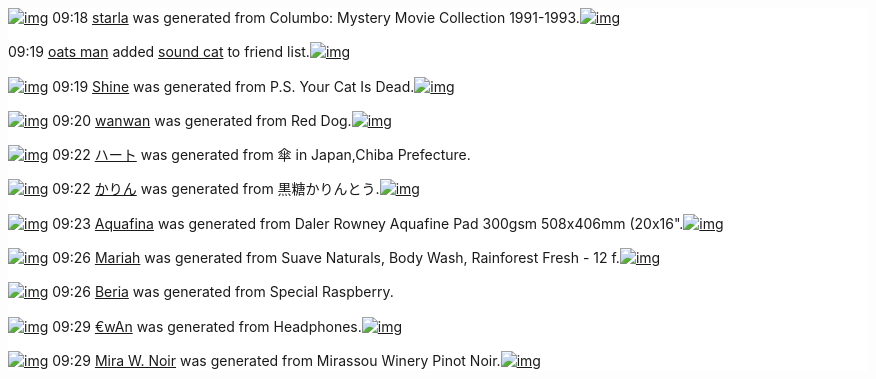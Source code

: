 [![img](http://kacdn03.appspot.com/6467411683311616/a5c45.png)](http://www.barcodekanojo.com/kanojo/2826478/starla) 09:18 [starla](http://www.barcodekanojo.com/kanojo/2826478/starla) was generated from Columbo: Mystery Movie Collection 1991-1993.[![img](http://kacdn08.appspot.com/4829114661863424/b09e.jpg)](http://www.barcodekanojo.com/product_images/barcode/5411815/1393633079/Columbo%3A%20Mystery%20Movie%20Collection%201991-1993.jpg)

09:19 [oats man](http://www.barcodekanojo.com/user/442349/oats%20man) added [sound cat](http://www.barcodekanojo.com/kanojo/2514991/sound%20cat) to friend list.[![img](http://kacdn05.appspot.com/5255750943244288/b5ee.png)](http://www.barcodekanojo.com/kanojo/2514991/sound%20cat)

[![img](http://img163.imageshack.us/img163/1969/eb35.png)](http://www.barcodekanojo.com/kanojo/2826479/Shine) 09:19 [Shine](http://www.barcodekanojo.com/kanojo/2826479/Shine) was generated from P.S. Your Cat Is Dead.[![img](http://kacdn02.appspot.com/5528379897937920/e8b2c.jpg)](http://www.barcodekanojo.com/product_images/barcode/5411817/1393633093/P.S.%20Your%20Cat%20Is%20Dead.jpg)

[![img](http://kacdn05.appspot.com/5216012295208960/fdae.png)](http://www.barcodekanojo.com/kanojo/2826480/wanwan) 09:20 [wanwan](http://www.barcodekanojo.com/kanojo/2826480/wanwan) was generated from Red Dog.[![img](http://kacdn02.appspot.com/5135141819121664/0725.jpg)](http://www.barcodekanojo.com/product_images/barcode/5411818/1393633197/Red%20Dog.jpg)

[![img](http://kacdn08.appspot.com/6032006152454144/383d.png)](http://www.barcodekanojo.com/kanojo/2826481/%E3%83%8F%E3%83%BC%E3%83%88) 09:22 [ハート](http://www.barcodekanojo.com/kanojo/2826481/%E3%83%8F%E3%83%BC%E3%83%88) was generated from 傘 in Japan,Chiba Prefecture.

[![img](http://kacdn03.appspot.com/6036233474015232/8536.png)](http://www.barcodekanojo.com/kanojo/2826482/%E3%81%8B%E3%82%8A%E3%82%93) 09:22 [かりん](http://www.barcodekanojo.com/kanojo/2826482/%E3%81%8B%E3%82%8A%E3%82%93) was generated from 黒糖かりんとう.[![img](http://img829.imageshack.us/img829/3397/0zrk.jpg)](http://www.barcodekanojo.com/product_images/barcode/5411820/1393633309/%E9%BB%92%E7%B3%96%E3%81%8B%E3%82%8A%E3%82%93%E3%81%A8%E3%81%86.jpg)

[![img](http://kacdn09.appspot.com/6602155007934464/9dc4.png)](http://www.barcodekanojo.com/kanojo/2826483/Aquafina) 09:23 [Aquafina](http://www.barcodekanojo.com/kanojo/2826483/Aquafina) was generated from Daler Rowney Aquafine Pad 300gsm 508x406mm (20x16".[![img](http://kacdn10.appspot.com/5453850404192256/4def.jpg)](http://www.barcodekanojo.com/product_images/barcode/5411821/1393633369/Daler%20Rowney%20Aquafine%20Pad%20300gsm%20508x406mm%20%2820x16%22.jpg)

[![img](http://kacdn09.appspot.com/6367318812655616/d804.png)](http://www.barcodekanojo.com/kanojo/2826484/Mariah) 09:26 [Mariah](http://www.barcodekanojo.com/kanojo/2826484/Mariah) was generated from Suave Naturals, Body Wash, Rainforest Fresh - 12 f.[![img](http://kacdn03.appspot.com/5364517231919104/e710.jpg)](http://www.barcodekanojo.com/product_images/barcode/5411822/1393633546/Suave%20Naturals%2C%20Body%20Wash%2C%20Rainforest%20Fresh%20-%2012%20f.jpg)

[![img](http://kacdn02.appspot.com/5585554502582272/077d.png)](http://www.barcodekanojo.com/kanojo/2826485/Beria) 09:26 [Beria](http://www.barcodekanojo.com/kanojo/2826485/Beria) was generated from Special Raspberry.

[![img](http://kacdn03.appspot.com/5054994508152832/23121.png)](http://www.barcodekanojo.com/kanojo/2826486/%E2%82%ACwAn) 09:29 [€wAn](http://www.barcodekanojo.com/kanojo/2826486/%E2%82%ACwAn) was generated from Headphones.[![img](http://kacdn02.appspot.com/6447690267230208/073d.jpg)](http://www.barcodekanojo.com/product_images/barcode/5411824/1393633695/Headphones.jpg)

[![img](http://kacdn09.appspot.com/5089458399477760/59a8.png)](http://www.barcodekanojo.com/kanojo/2826487/Mira%20W.%20Noir) 09:29 [Mira W. Noir](http://www.barcodekanojo.com/kanojo/2826487/Mira%20W.%20Noir) was generated from Mirassou Winery Pinot Noir.[![img](http://img34.imageshack.us/img34/6133/8r9a.jpg)](http://www.barcodekanojo.com/product_images/barcode/3707481/1331214013/California%202012%20Wine.jpg)
